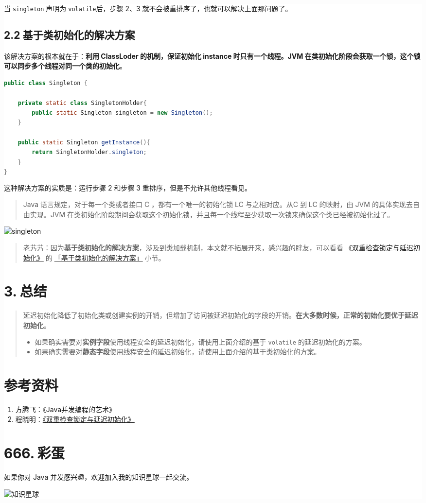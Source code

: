当 `singleton` 声明为 `volatile`后，步骤 2、3 就不会被重排序了，也就可以解决上面那问题了。

## 2.2 基于类初始化的解决方案

该解决方案的根本就在于：**利用 ClassLoder 的机制，保证初始化 instance 时只有一个线程。JVM 在类初始化阶段会获取一个锁，这个锁可以同步多个线程对同一个类的初始化**。

```Java
public class Singleton {

    private static class SingletonHolder{
        public static Singleton singleton = new Singleton();
    }

    public static Singleton getInstance(){
        return SingletonHolder.singleton;
    }
}
```

这种解决方案的实质是：运行步骤 2 和步骤 3 重排序，但是不允许其他线程看见。

> Java 语言规定，对于每一个类或者接口 C ，都有一个唯一的初始化锁 LC 与之相对应。从C 到 LC 的映射，由 JVM 的具体实现去自由实现。JVM 在类初始化阶段期间会获取这个初始化锁，并且每一个线程至少获取一次锁来确保这个类已经被初始化过了。

![singleton](https://gitee.com/chenssy/blog-home/raw/master/image/sijava/201812086002.png)

> 老艿艿：因为**基于类初始化的解决方案**，涉及到类加载机制，本文就不拓展开来，感兴趣的胖友，可以看看 [《双重检查锁定与延迟初始化》](http://www.infoq.com/cn/articles/double-checked-locking-with-delay-initialization#%E5%9F%BA%E4%BA%8E%E7%B1%BB%E5%88%9D%E5%A7%8B%E5%8C%96%E7%9A%84%E8%A7%A3%E5%86%B3%E6%96%B9%E6%A1%88) 的 [「基于类初始化的解决方案」](#) 小节。

# 3. 总结

> 延迟初始化降低了初始化类或创建实例的开销，但增加了访问被延迟初始化的字段的开销。**在大多数时候，正常的初始化要优于延迟初始化**。
> 
> * 如果确实需要对**实例字段**使用线程安全的延迟初始化，请使用上面介绍的基于 `volatile` 的延迟初始化的方案。
> * 如果确实需要对**静态字段**使用线程安全的延迟初始化，请使用上面介绍的基于类初始化的方案。

# 参考资料

1. 方腾飞：《Java并发编程的艺术》
2. 程晓明：[《双重检查锁定与延迟初始化》](http://www.infoq.com/cn/articles/double-checked-locking-with-delay-initialization)

# 666. 彩蛋

如果你对 Java 并发感兴趣，欢迎加入我的知识星球一起交流。

![知识星球](http://www.iocoder.cn/images/Architecture/2017_12_29/01.png)

